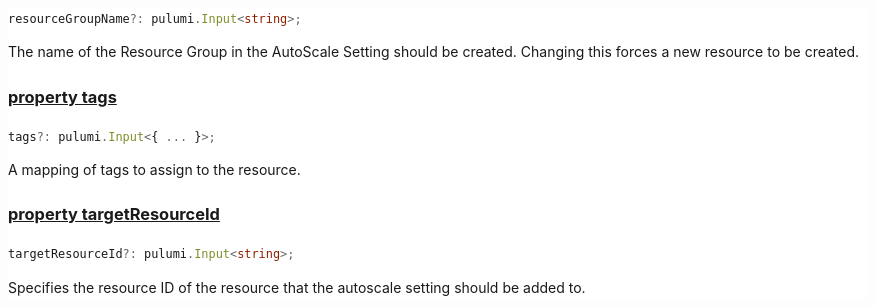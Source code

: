 ```typescript
resourceGroupName?: pulumi.Input<string>;
```


The name of the Resource Group in the AutoScale Setting should be created. Changing this forces a new resource to be created.

<h3 class="pdoc-member-header">
<a class="pdoc-child-name" href="https://github.com/pulumi/pulumi-azure/blob/master/sdk/nodejs/autoscale/setting.ts#L134">property tags</a>
</h3>

```typescript
tags?: pulumi.Input<{ ... }>;
```


A mapping of tags to assign to the resource.

<h3 class="pdoc-member-header">
<a class="pdoc-child-name" href="https://github.com/pulumi/pulumi-azure/blob/master/sdk/nodejs/autoscale/setting.ts#L138">property targetResourceId</a>
</h3>

```typescript
targetResourceId?: pulumi.Input<string>;
```


Specifies the resource ID of the resource that the autoscale setting should be added to.


